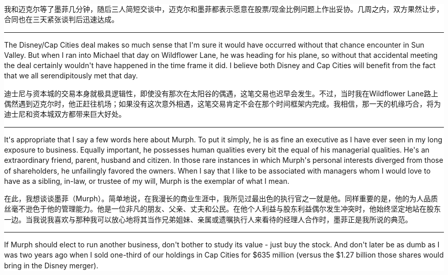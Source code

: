 我和迈克尔等了墨菲几分钟，随后三人简短交谈中，迈克尔和墨菲都表示愿意在股票/现金比例问题上作出妥协。几周之内，双方果然让步，合同也在三天紧张谈判后迅速达成。

---

The Disney/Cap Cities deal makes so much sense that I'm sure it would have occurred without that chance encounter in Sun Valley. But when I ran into Michael that day on Wildflower Lane, he was heading for his plane, so without that accidental meeting the deal certainly wouldn't have happened in the time frame it did. I believe both Disney and Cap Cities will benefit from the fact that we all serendipitously met that day.

迪士尼与资本城的交易本身就极具逻辑性，即使没有那次在太阳谷的偶遇，这笔交易也迟早会发生。不过，当时我在Wildflower Lane路上偶然遇到迈克尔时，他正赶往机场；如果没有这次意外相遇，这笔交易肯定不会在那个时间框架内完成。我相信，那一天的机缘巧合，将为迪士尼和资本城双方都带来巨大好处。

---

It's appropriate that I say a few words here about Murph. To put it simply, he is as fine an executive as I have ever seen in my long exposure to business. Equally important, he possesses human qualities every bit the equal of his managerial qualities. He's an extraordinary friend, parent, husband and citizen. In those rare instances in which Murph's personal interests diverged from those of shareholders, he unfailingly favored the owners. When I say that I like to be associated with managers whom I would love to have as a sibling, in-law, or trustee of my will, Murph is the exemplar of what I mean.

在此，我想谈谈墨菲（Murph）。简单地说，在我漫长的商业生涯中，我所见过最出色的执行官之一就是他。同样重要的是，他的为人品质丝毫不逊色于他的管理能力。他是一位非凡的朋友、父亲、丈夫和公民。在他个人利益与股东利益偶尔发生冲突时，他始终坚定地站在股东一边。当我说我喜欢与那种我可以放心地将其当作兄弟姐妹、亲属或遗嘱执行人来看待的经理人合作时，墨菲正是我所说的典范。

---

If Murph should elect to run another business, don't bother to study its value - just buy the stock. And don't later be as dumb as I was two years ago when I sold one-third of our holdings in Cap Cities for $635 million (versus the $1.27 billion those shares would bring in the Disney merger).

